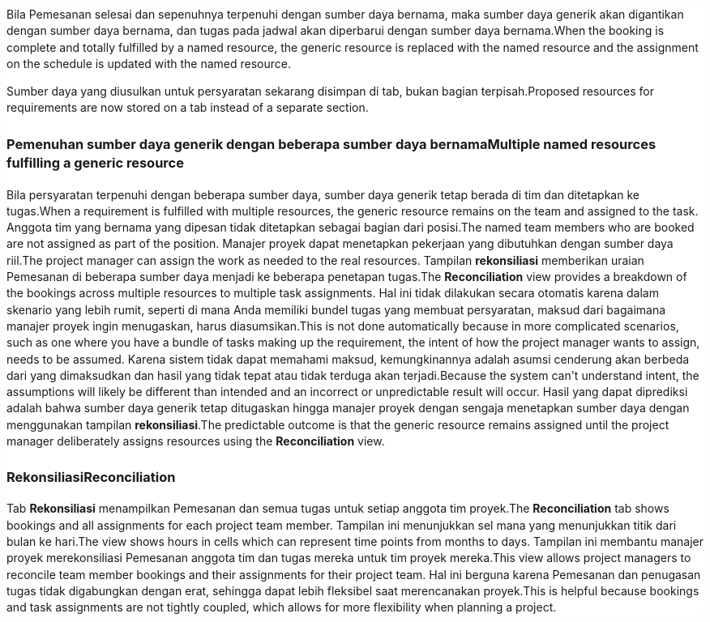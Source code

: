 <span data-ttu-id="f33a1-207">Bila Pemesanan selesai dan sepenuhnya terpenuhi dengan sumber daya bernama, maka sumber daya generik akan digantikan dengan sumber daya bernama, dan tugas pada jadwal akan diperbarui dengan sumber daya bernama.</span><span class="sxs-lookup"><span data-stu-id="f33a1-207">When the booking is complete and totally fulfilled by a named resource, the generic resource is replaced with the named resource and the assignment on the schedule is updated with the named resource.</span></span> 

<span data-ttu-id="f33a1-208">Sumber daya yang diusulkan untuk persyaratan sekarang disimpan di tab, bukan bagian terpisah.</span><span class="sxs-lookup"><span data-stu-id="f33a1-208">Proposed resources for requirements are now stored on a tab instead of a separate section.</span></span>

### <a name="multiple-named-resources-fulfilling-a-generic-resource"></a><span data-ttu-id="f33a1-209">Pemenuhan sumber daya generik dengan beberapa sumber daya bernama</span><span class="sxs-lookup"><span data-stu-id="f33a1-209">Multiple named resources fulfilling a generic resource</span></span>
<span data-ttu-id="f33a1-210">Bila persyaratan terpenuhi dengan beberapa sumber daya, sumber daya generik tetap berada di tim dan ditetapkan ke tugas.</span><span class="sxs-lookup"><span data-stu-id="f33a1-210">When a requirement is fulfilled with multiple resources, the generic resource remains on the team and assigned to the task.</span></span> <span data-ttu-id="f33a1-211">Anggota tim yang bernama yang dipesan tidak ditetapkan sebagai bagian dari posisi.</span><span class="sxs-lookup"><span data-stu-id="f33a1-211">The named team members who are booked are not assigned as part of the position.</span></span> <span data-ttu-id="f33a1-212">Manajer proyek dapat menetapkan pekerjaan yang dibutuhkan dengan sumber daya riil.</span><span class="sxs-lookup"><span data-stu-id="f33a1-212">The project manager can assign the work as needed to the real resources.</span></span>  <span data-ttu-id="f33a1-213">Tampilan **rekonsiliasi** memberikan uraian Pemesanan di beberapa sumber daya menjadi ke beberapa penetapan tugas.</span><span class="sxs-lookup"><span data-stu-id="f33a1-213">The **Reconciliation** view provides a breakdown of the bookings across multiple resources to multiple task assignments.</span></span> <span data-ttu-id="f33a1-214">Hal ini tidak dilakukan secara otomatis karena dalam skenario yang lebih rumit, seperti di mana Anda memiliki bundel tugas yang membuat persyaratan, maksud dari bagaimana manajer proyek ingin menugaskan, harus diasumsikan.</span><span class="sxs-lookup"><span data-stu-id="f33a1-214">This is not done automatically because in more complicated scenarios, such as one where you have a bundle of tasks making up the requirement, the intent of how the project manager wants to assign, needs to be assumed.</span></span> <span data-ttu-id="f33a1-215">Karena sistem tidak dapat memahami maksud, kemungkinannya adalah asumsi cenderung akan berbeda dari yang dimaksudkan dan hasil yang tidak tepat atau tidak terduga akan terjadi.</span><span class="sxs-lookup"><span data-stu-id="f33a1-215">Because the system can't understand intent, the assumptions will likely be different than intended and an incorrect or unpredictable result will occur.</span></span> <span data-ttu-id="f33a1-216">Hasil yang dapat diprediksi adalah bahwa sumber daya generik tetap ditugaskan hingga manajer proyek dengan sengaja menetapkan sumber daya dengan menggunakan tampilan **rekonsiliasi**.</span><span class="sxs-lookup"><span data-stu-id="f33a1-216">The predictable outcome is that the generic resource remains assigned until the project manager deliberately assigns resources using the **Reconciliation** view.</span></span>

### <a name="reconciliation"></a><span data-ttu-id="f33a1-217">Rekonsiliasi</span><span class="sxs-lookup"><span data-stu-id="f33a1-217">Reconciliation</span></span>
<span data-ttu-id="f33a1-218">Tab **Rekonsiliasi** menampilkan Pemesanan dan semua tugas untuk setiap anggota tim proyek.</span><span class="sxs-lookup"><span data-stu-id="f33a1-218">The **Reconciliation** tab shows bookings and all assignments for each project team member.</span></span> <span data-ttu-id="f33a1-219">Tampilan ini menunjukkan sel mana yang menunjukkan titik dari bulan ke hari.</span><span class="sxs-lookup"><span data-stu-id="f33a1-219">The view shows hours in cells which can represent time points from months to days.</span></span> <span data-ttu-id="f33a1-220">Tampilan ini membantu manajer proyek merekonsiliasi Pemesanan anggota tim dan tugas mereka untuk tim proyek mereka.</span><span class="sxs-lookup"><span data-stu-id="f33a1-220">This view allows project managers to reconcile team member bookings and their assignments for their project team.</span></span> <span data-ttu-id="f33a1-221">Hal ini berguna karena Pemesanan dan penugasan tugas tidak digabungkan dengan erat, sehingga dapat lebih fleksibel saat merencanakan proyek.</span><span class="sxs-lookup"><span data-stu-id="f33a1-221">This is helpful because bookings and task assignments are not tightly coupled, which allows for more flexibility when planning a project.</span></span> 
